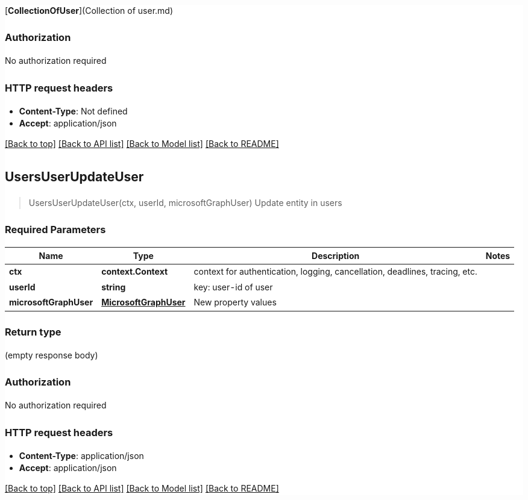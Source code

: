 [**CollectionOfUser**](Collection of user.md)

### Authorization

No authorization required

### HTTP request headers

- **Content-Type**: Not defined
- **Accept**: application/json

[[Back to top]](#) [[Back to API list]](../README.md#documentation-for-api-endpoints)
[[Back to Model list]](../README.md#documentation-for-models)
[[Back to README]](../README.md)


## UsersUserUpdateUser

> UsersUserUpdateUser(ctx, userId, microsoftGraphUser)
Update entity in users

### Required Parameters


Name | Type | Description  | Notes
------------- | ------------- | ------------- | -------------
**ctx** | **context.Context** | context for authentication, logging, cancellation, deadlines, tracing, etc.
**userId** | **string**| key: user-id of user | 
**microsoftGraphUser** | [**MicrosoftGraphUser**](MicrosoftGraphUser.md)| New property values | 

### Return type

 (empty response body)

### Authorization

No authorization required

### HTTP request headers

- **Content-Type**: application/json
- **Accept**: application/json

[[Back to top]](#) [[Back to API list]](../README.md#documentation-for-api-endpoints)
[[Back to Model list]](../README.md#documentation-for-models)
[[Back to README]](../README.md)

